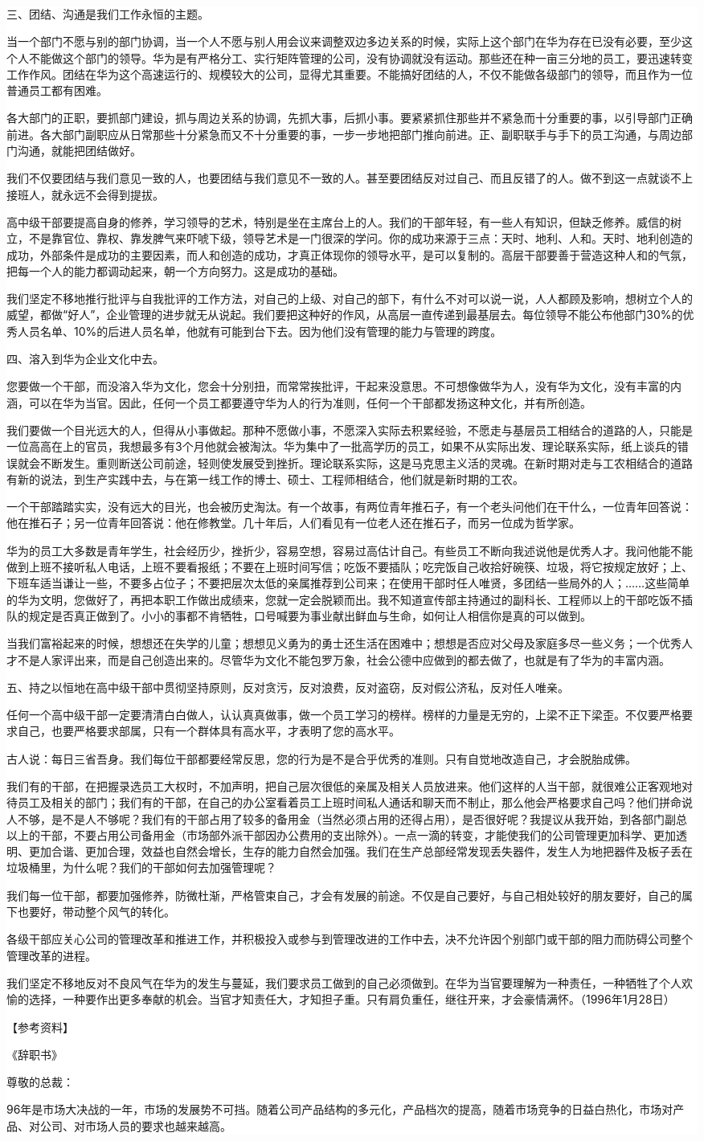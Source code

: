 三、团结、沟通是我们工作永恒的主题。

当一个部门不愿与别的部门协调，当一个人不愿与别人用会议来调整双边多边关系的时候，实际上这个部门在华为存在已没有必要，至少这个人不能做这个部门的领导。华为是有严格分工、实行矩阵管理的公司，没有协调就没有运动。那些还在种一亩三分地的员工，要迅速转变工作作风。团结在华为这个高速运行的、规模较大的公司，显得尤其重要。不能搞好团结的人，不仅不能做各级部门的领导，而且作为一位普通员工都有困难。

各大部门的正职，要抓部门建设，抓与周边关系的协调，先抓大事，后抓小事。要紧紧抓住那些并不紧急而十分重要的事，以引导部门正确前进。各大部门副职应从日常那些十分紧急而又不十分重要的事，一步一步地把部门推向前进。正、副职联手与手下的员工沟通，与周边部门沟通，就能把团结做好。

我们不仅要团结与我们意见一致的人，也要团结与我们意见不一致的人。甚至要团结反对过自己、而且反错了的人。做不到这一点就谈不上接班人，就永远不会得到提拔。

高中级干部要提高自身的修养，学习领导的艺术，特别是坐在主席台上的人。我们的干部年轻，有一些人有知识，但缺乏修养。威信的树立，不是靠官位、靠权、靠发脾气来吓唬下级，领导艺术是一门很深的学问。你的成功来源于三点：天时、地利、人和。天时、地利创造的成功，外部条件是成功的主要因素，而人和创造的成功，才真正体现你的领导水平，是可以复制的。高层干部要善于营造这种人和的气氛，把每一个人的能力都调动起来，朝一个方向努力。这是成功的基础。

我们坚定不移地推行批评与自我批评的工作方法，对自己的上级、对自己的部下，有什么不对可以说一说，人人都顾及影响，想树立个人的威望，都做“好人”，企业管理的进步就无从说起。我们要把这种好的作风，从高层一直传递到最基层去。每位领导不能公布他部门30%的优秀人员名单、10%的后进人员名单，他就有可能到台下去。因为他们没有管理的能力与管理的跨度。

四、溶入到华为企业文化中去。

您要做一个干部，而没溶入华为文化，您会十分别扭，而常常挨批评，干起来没意思。不可想像做华为人，没有华为文化，没有丰富的内涵，可以在华为当官。因此，任何一个员工都要遵守华为人的行为准则，任何一个干部都发扬这种文化，并有所创造。

我们要做一个目光远大的人，但得从小事做起。那种不愿做小事，不愿深入实际去积累经验，不愿走与基层员工相结合的道路的人，只能是一位高高在上的官员，我想最多有3个月他就会被淘汰。华为集中了一批高学历的员工，如果不从实际出发、理论联系实际，纸上谈兵的错误就会不断发生。重则断送公司前途，轻则使发展受到挫折。理论联系实际，这是马克思主义活的灵魂。在新时期对走与工农相结合的道路有新的说法，到生产实践中去，与在第一线工作的博士、硕士、工程师相结合，他们就是新时期的工农。

一个干部踏踏实实，没有远大的目光，也会被历史淘汰。有一个故事，有两位青年推石子，有一个老头问他们在干什么，一位青年回答说：他在推石子；另一位青年回答说：他在修教堂。几十年后，人们看见有一位老人还在推石子，而另一位成为哲学家。

华为的员工大多数是青年学生，社会经历少，挫折少，容易空想，容易过高估计自己。有些员工不断向我述说他是优秀人才。我问他能不能做到上班不接听私人电话，上班不要看报纸；不要在上班时间写信；吃饭不要插队；吃完饭自己收拾好碗筷、垃圾，将它按规定放好；上、下班车适当谦让一些，不要多占位子；不要把层次太低的亲属推荐到公司来；在使用干部时任人唯贤，多团结一些局外的人；……这些简单的华为文明，您做好了，再把本职工作做出成绩来，您就一定会脱颖而出。我不知道宣传部主持通过的副科长、工程师以上的干部吃饭不插队的规定是否真正做到了。小小的事都不肯牺牲，口号喊要为事业献出鲜血与生命，如何让人相信你是真的可以做到。

当我们富裕起来的时候，想想还在失学的儿童；想想见义勇为的勇士还生活在困难中；想想是否应对父母及家庭多尽一些义务；一个优秀人才不是人家评出来，而是自己创造出来的。尽管华为文化不能包罗万象，社会公德中应做到的都去做了，也就是有了华为的丰富内涵。

五、持之以恒地在高中级干部中贯彻坚持原则，反对贪污，反对浪费，反对盗窃，反对假公济私，反对任人唯亲。

任何一个高中级干部一定要清清白白做人，认认真真做事，做一个员工学习的榜样。榜样的力量是无穷的，上梁不正下梁歪。不仅要严格要求自己，也要严格要求部属，只有一个群体具有高水平，才表明了您的高水平。

古人说：每日三省吾身。我们每位干部都要经常反思，您的行为是不是合乎优秀的准则。只有自觉地改造自己，才会脱胎成佛。

我们有的干部，在把握录选员工大权时，不加声明，把自己层次很低的亲属及相关人员放进来。他们这样的人当干部，就很难公正客观地对待员工及相关的部门；我们有的干部，在自己的办公室看着员工上班时间私人通话和聊天而不制止，那么他会严格要求自己吗？他们拼命说人不够，是不是人不够呢？我们有的干部占用了较多的备用金（当然必须占用的还得占用），是否很好呢？我提议从我开始，到各部门副总以上的干部，不要占用公司备用金（市场部外派干部因办公费用的支出除外）。一点一滴的转变，才能使我们的公司管理更加科学、更加透明、更加合谐、更加合理，效益也自然会增长，生存的能力自然会加强。我们在生产总部经常发现丢失器件，发生人为地把器件及板子丢在垃圾桶里，为什么呢？我们的干部如何去加强管理呢？

我们每一位干部，都要加强修养，防微杜渐，严格管束自己，才会有发展的前途。不仅是自己要好，与自己相处较好的朋友要好，自己的属下也要好，带动整个风气的转化。

各级干部应关心公司的管理改革和推进工作，并积极投入或参与到管理改进的工作中去，决不允许因个别部门或干部的阻力而防碍公司整个管理改革的进程。

我们坚定不移地反对不良风气在华为的发生与蔓延，我们要求员工做到的自己必须做到。在华为当官要理解为一种责任，一种牺牲了个人欢愉的选择，一种要作出更多奉献的机会。当官才知责任大，才知担子重。只有肩负重任，继往开来，才会豪情满怀。（1996年1月28日）

【参考资料】

《辞职书》

尊敬的总裁：

96年是市场大决战的一年，市场的发展势不可挡。随着公司产品结构的多元化，产品档次的提高，随着市场竞争的日益白热化，市场对产品、对公司、对市场人员的要求也越来越高。
